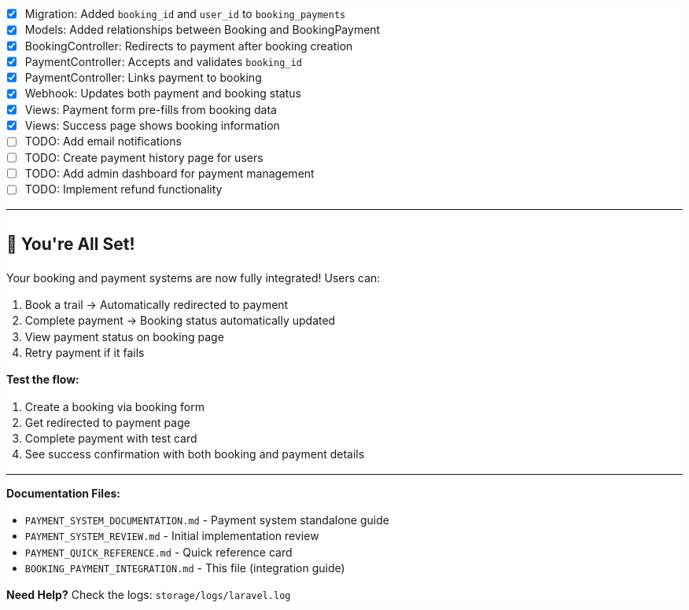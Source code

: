 - [x] Migration: Added `booking_id` and `user_id` to `booking_payments`
- [x] Models: Added relationships between Booking and BookingPayment
- [x] BookingController: Redirects to payment after booking creation
- [x] PaymentController: Accepts and validates `booking_id`
- [x] PaymentController: Links payment to booking
- [x] Webhook: Updates both payment and booking status
- [x] Views: Payment form pre-fills from booking data
- [x] Views: Success page shows booking information
- [ ] TODO: Add email notifications
- [ ] TODO: Create payment history page for users
- [ ] TODO: Add admin dashboard for payment management
- [ ] TODO: Implement refund functionality

---

## 🎉 You're All Set!

Your booking and payment systems are now fully integrated! Users can:

1. Book a trail → Automatically redirected to payment
2. Complete payment → Booking status automatically updated
3. View payment status on booking page
4. Retry payment if it fails

**Test the flow:**
1. Create a booking via booking form
2. Get redirected to payment page
3. Complete payment with test card
4. See success confirmation with both booking and payment details

---

**Documentation Files:**
- `PAYMENT_SYSTEM_DOCUMENTATION.md` - Payment system standalone guide
- `PAYMENT_SYSTEM_REVIEW.md` - Initial implementation review
- `PAYMENT_QUICK_REFERENCE.md` - Quick reference card
- `BOOKING_PAYMENT_INTEGRATION.md` - This file (integration guide)

**Need Help?** Check the logs: `storage/logs/laravel.log`
